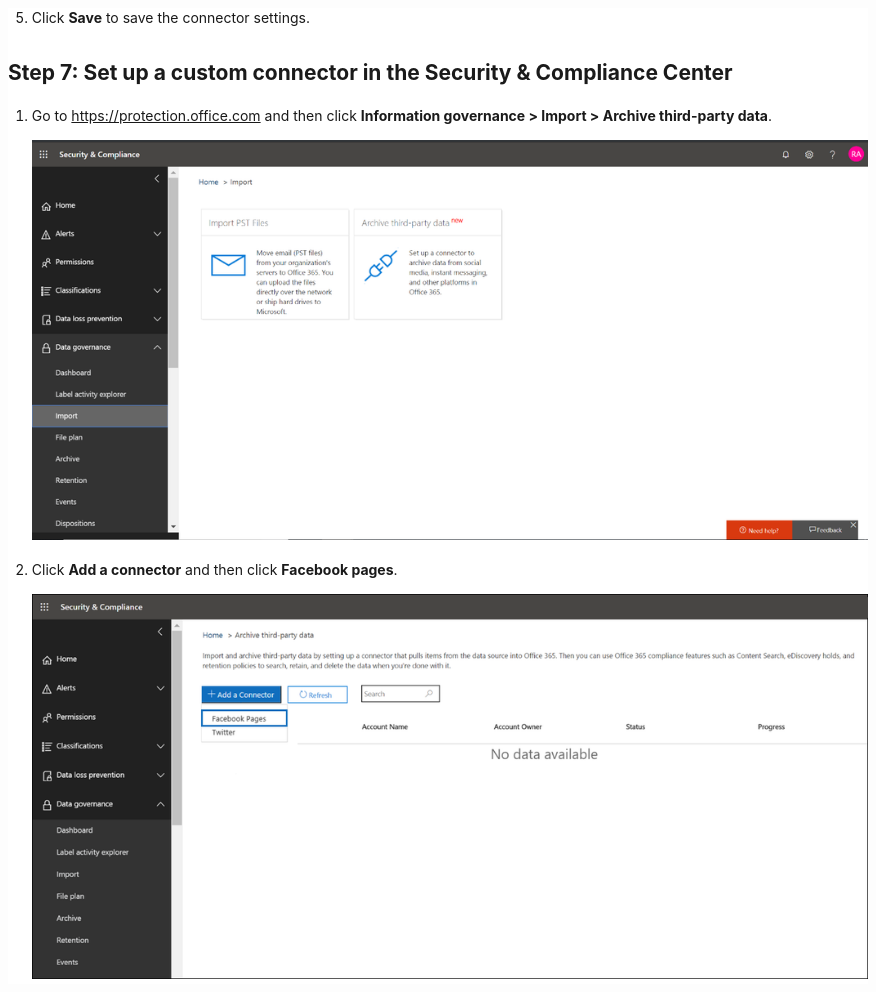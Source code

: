 5. Click **Save** to save the connector settings.

## Step 7: Set up a custom connector in the Security & Compliance Center

1. Go to <https://protection.office.com> and then click **Information governance \> Import \> Archive third-party data**.

   ![Go to security and compliance center and click Information governance > Import > Archive third-party data](media/FBCimage44.png)

2.  Click **Add a connector** and then click **Facebook pages**.

    ![Add a Facebook connector configure the connector](media/FBCimage46.png)
